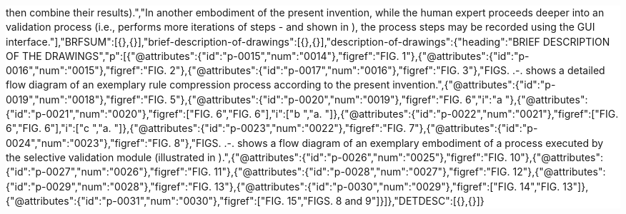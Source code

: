 then combine their results).","In another embodiment of the present invention, while the human expert proceeds deeper into an validation process (i.e., performs more iterations of steps - and  shown in ), the process steps may be recorded using the GUI interface."],"BRFSUM":[{},{}],"brief-description-of-drawings":[{},{}],"description-of-drawings":{"heading":"BRIEF DESCRIPTION OF THE DRAWINGS","p":[{"@attributes":{"id":"p-0015","num":"0014"},"figref":"FIG. 1"},{"@attributes":{"id":"p-0016","num":"0015"},"figref":"FIG. 2"},{"@attributes":{"id":"p-0017","num":"0016"},"figref":"FIG. 3"},"FIGS. .-. shows a detailed flow diagram of an exemplary rule compression process according to the present invention.",{"@attributes":{"id":"p-0019","num":"0018"},"figref":"FIG. 5"},{"@attributes":{"id":"p-0020","num":"0019"},"figref":"FIG. 6","i":"a "},{"@attributes":{"id":"p-0021","num":"0020"},"figref":["FIG. 6","FIG. 6"],"i":["b ","a. "]},{"@attributes":{"id":"p-0022","num":"0021"},"figref":["FIG. 6","FIG. 6"],"i":["c ","a. "]},{"@attributes":{"id":"p-0023","num":"0022"},"figref":"FIG. 7"},{"@attributes":{"id":"p-0024","num":"0023"},"figref":"FIG. 8"},"FIGS. .-. shows a flow diagram of an exemplary embodiment of a process executed by the selective validation module (illustrated in ).",{"@attributes":{"id":"p-0026","num":"0025"},"figref":"FIG. 10"},{"@attributes":{"id":"p-0027","num":"0026"},"figref":"FIG. 11"},{"@attributes":{"id":"p-0028","num":"0027"},"figref":"FIG. 12"},{"@attributes":{"id":"p-0029","num":"0028"},"figref":"FIG. 13"},{"@attributes":{"id":"p-0030","num":"0029"},"figref":["FIG. 14","FIG. 13"]},{"@attributes":{"id":"p-0031","num":"0030"},"figref":["FIG. 15","FIGS. 8 and 9"]}]},"DETDESC":[{},{}]}
